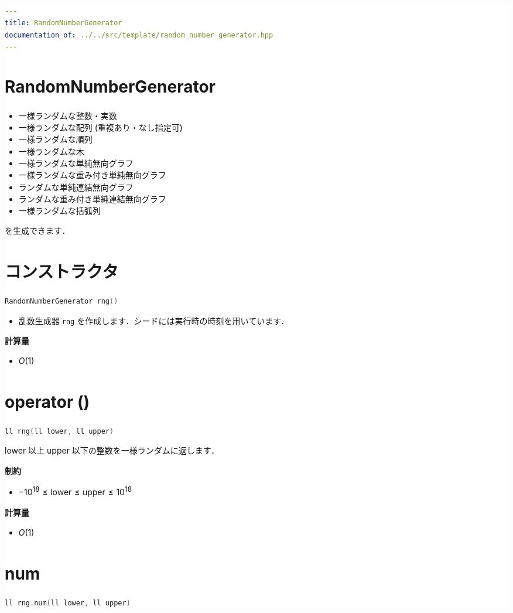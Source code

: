 ```yaml
---
title: RandomNumberGenerator
documentation_of: ../../src/template/random_number_generator.hpp
---
```


# RandomNumberGenerator

- 一様ランダムな整数・実数
- 一様ランダムな配列 (重複あり・なし指定可)
- 一様ランダムな順列
- 一様ランダムな木
- 一様ランダムな単純無向グラフ
- 一様ランダムな重み付き単純無向グラフ
- ランダムな単純連結無向グラフ
- ランダムな重み付き単純連結無向グラフ
- 一様ランダムな括弧列

を生成できます．

# コンストラクタ

```cpp
RandomNumberGenerator rng()
```

- 乱数生成器 `rng` を作成します．シードには実行時の時刻を用いています．

**計算量**

- $O(1)$

# operator ()

```cpp
ll rng(ll lower, ll upper)
```

$\mathrm{lower}$ 以上 $\mathrm{upper}$ 以下の整数を一様ランダムに返します．

**制約**

- $-10^{18} \leq \mathrm{lower} \leq \mathrm{upper} \leq 10^{18}$

**計算量**

- $O(1)$

# num

```cpp
ll rng.num(ll lower, ll upper)
```
